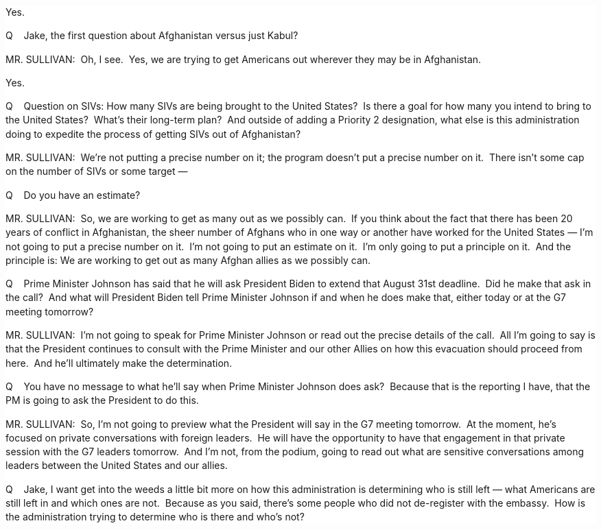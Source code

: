 Yes.  
  
Q    Jake, the first question about Afghanistan versus just Kabul?  
  
MR. SULLIVAN:  Oh, I see.  Yes, we are trying to get Americans out
wherever they may be in Afghanistan.   
  
Yes.   
  
Q    Question on SIVs: How many SIVs are being brought to the United
States?  Is there a goal for how many you intend to bring to the United
States?  What’s their long-term plan?  And outside of adding a Priority
2 designation, what else is this administration doing to expedite the
process of getting SIVs out of Afghanistan?   
  
MR. SULLIVAN:  We’re not putting a precise number on it; the program
doesn’t put a precise number on it.  There isn’t some cap on the number
of SIVs or some target —  
  
Q    Do you have an estimate?  
  
MR. SULLIVAN:  So, we are working to get as many out as we possibly
can.  If you think about the fact that there has been 20 years of
conflict in Afghanistan, the sheer number of Afghans who in one way or
another have worked for the United States — I’m not going to put a
precise number on it.  I’m not going to put an estimate on it.  I’m only
going to put a principle on it.  And the principle is: We are working to
get out as many Afghan allies as we possibly can.  
  
Q    Prime Minister Johnson has said that he will ask President Biden to
extend that August 31st deadline.  Did he make that ask in the call? 
And what will President Biden tell Prime Minister Johnson if and when he
does make that, either today or at the G7 meeting tomorrow?  
  
MR. SULLIVAN:  I’m not going to speak for Prime Minister Johnson or read
out the precise details of the call.  All I’m going to say is that the
President continues to consult with the Prime Minister and our other
Allies on how this evacuation should proceed from here.  And he’ll
ultimately make the determination.  
  
Q    You have no message to what he’ll say when Prime Minister Johnson
does ask?  Because that is the reporting I have, that the PM is going to
ask the President to do this.  
  
MR. SULLIVAN:  So, I’m not going to preview what the President will say
in the G7 meeting tomorrow.  At the moment, he’s focused on private
conversations with foreign leaders.  He will have the opportunity to
have that engagement in that private session with the G7 leaders
tomorrow.  And I’m not, from the podium, going to read out what are
sensitive conversations among leaders between the United States and our
allies.  
  
Q    Jake, I want get into the weeds a little bit more on how this
administration is determining who is still left — what Americans are
still left in and which ones are not.  Because as you said, there’s some
people who did not de-register with the embassy.  How is the
administration trying to determine who is there and who’s not?  
  